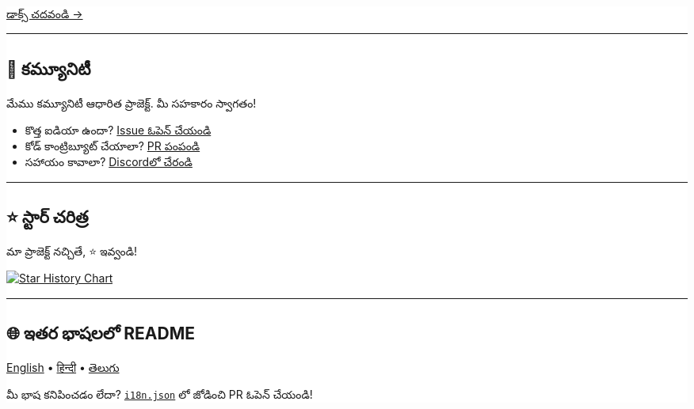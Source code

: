 [డాక్స్ చదవండి →](https://lingo.dev/sdk)

---

## 🤝 కమ్యూనిటీ

మేము కమ్యూనిటీ ఆధారిత ప్రాజెక్ట్. మీ సహకారం స్వాగతం!

- కొత్త ఐడియా ఉందా? [Issue ఓపెన్ చేయండి](https://github.com/lingodotdev/lingo.dev/issues)
- కోడ్ కాంట్రిబ్యూట్ చేయాలా? [PR పంపండి](https://github.com/lingodotdev/lingo.dev/pulls)
- సహాయం కావాలా? [Discordలో చేరండి](https://lingo.dev/go/discord)

---

## ⭐ స్టార్ చరిత్ర

మా ప్రాజెక్ట్ నచ్చితే, ⭐ ఇవ్వండి!

[![Star History Chart](https://api.star-history.com/svg?repos=lingodotdev/lingo.dev&type=Date)](https://www.star-history.com/#lingodotdev/lingo.dev&Date)

---

## 🌐 ఇతర భాషలలో README

[English](https://github.com/lingodotdev/lingo.dev) • [हिन्दी](/readme/hi.md) • [తెలుగు](/readme/te.md)

మీ భాష కనిపించడం లేదా? [`i18n.json`](./i18n.json) లో జోడించి PR ఓపెన్ చేయండి!
